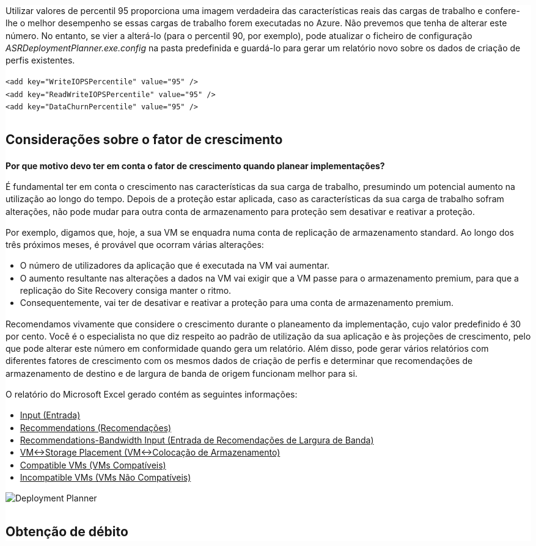 Utilizar valores de percentil 95 proporciona uma imagem verdadeira das características reais das cargas de trabalho e confere-lhe o melhor desempenho se essas cargas de trabalho forem executadas no Azure. Não prevemos que tenha de alterar este número. No entanto, se vier a alterá-lo (para o percentil 90, por exemplo), pode atualizar o ficheiro de configuração *ASRDeploymentPlanner.exe.config* na pasta predefinida e guardá-lo para gerar um relatório novo sobre os dados de criação de perfis existentes.
```
<add key="WriteIOPSPercentile" value="95" />      
<add key="ReadWriteIOPSPercentile" value="95" />      
<add key="DataChurnPercentile" value="95" />
```

<a id="growth-factor-considerations" class="xliff"></a>

## Considerações sobre o fator de crescimento
**Por que motivo devo ter em conta o fator de crescimento quando planear implementações?**

É fundamental ter em conta o crescimento nas características da sua carga de trabalho, presumindo um potencial aumento na utilização ao longo do tempo. Depois de a proteção estar aplicada, caso as características da sua carga de trabalho sofram alterações, não pode mudar para outra conta de armazenamento para proteção sem desativar e reativar a proteção.

Por exemplo, digamos que, hoje, a sua VM se enquadra numa conta de replicação de armazenamento standard. Ao longo dos três próximos meses, é provável que ocorram várias alterações:

* O número de utilizadores da aplicação que é executada na VM vai aumentar.
* O aumento resultante nas alterações a dados na VM vai exigir que a VM passe para o armazenamento premium, para que a replicação do Site Recovery consiga manter o ritmo.
* Consequentemente, vai ter de desativar e reativar a proteção para uma conta de armazenamento premium.

Recomendamos vivamente que considere o crescimento durante o planeamento da implementação, cujo valor predefinido é 30 por cento. Você é o especialista no que diz respeito ao padrão de utilização da sua aplicação e às projeções de crescimento, pelo que pode alterar este número em conformidade quando gera um relatório. Além disso, pode gerar vários relatórios com diferentes fatores de crescimento com os mesmos dados de criação de perfis e determinar que recomendações de armazenamento de destino e de largura de banda de origem funcionam melhor para si.

O relatório do Microsoft Excel gerado contém as seguintes informações:

* [Input (Entrada)](site-recovery-deployment-planner.md#input)
* [Recommendations (Recomendações)](site-recovery-deployment-planner.md#recommendations-with-desired-rpo-as-input)
* [Recommendations-Bandwidth Input (Entrada de Recomendações de Largura de Banda)](site-recovery-deployment-planner.md#recommendations-with-available-bandwidth-as-input)
* [VM<->Storage Placement (VM<->Colocação de Armazenamento)](site-recovery-deployment-planner.md#vm-storage-placement)
* [Compatible VMs (VMs Compatíveis)](site-recovery-deployment-planner.md#compatible-vms)
* [Incompatible VMs (VMs Não Compatíveis)](site-recovery-deployment-planner.md#incompatible-vms)

![Deployment Planner](./media/site-recovery-deployment-planner/dp-report.png)

<a id="get-throughput" class="xliff"></a>

## Obtenção de débito
